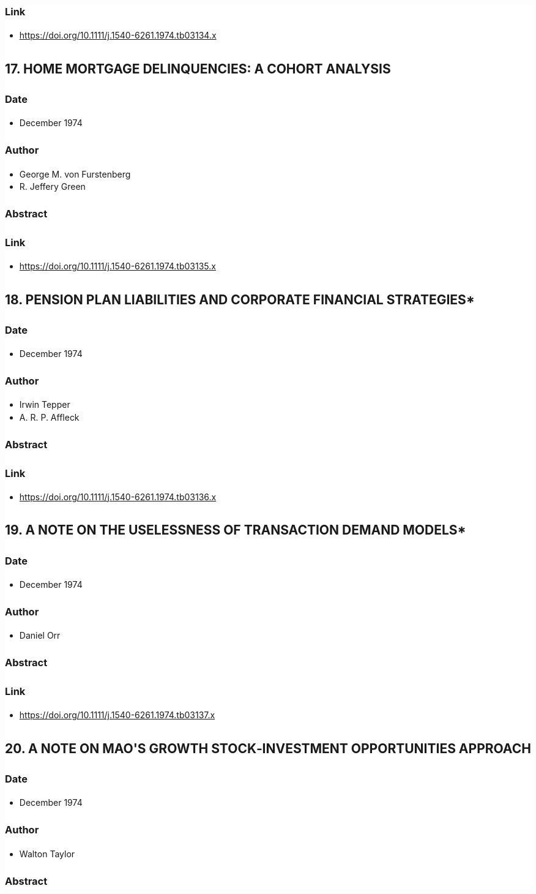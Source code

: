 ### Link
- https://doi.org/10.1111/j.1540-6261.1974.tb03134.x

## 17. HOME MORTGAGE DELINQUENCIES: A COHORT ANALYSIS
### Date
- December 1974
### Author
- George M. von Furstenberg
- R. Jeffery Green
### Abstract

### Link
- https://doi.org/10.1111/j.1540-6261.1974.tb03135.x

## 18. PENSION PLAN LIABILITIES AND CORPORATE FINANCIAL STRATEGIES*
### Date
- December 1974
### Author
- Irwin Tepper
- A. R. P. Affleck
### Abstract

### Link
- https://doi.org/10.1111/j.1540-6261.1974.tb03136.x

## 19. A NOTE ON THE USELESSNESS OF TRANSACTION DEMAND MODELS*
### Date
- December 1974
### Author
- Daniel Orr
### Abstract

### Link
- https://doi.org/10.1111/j.1540-6261.1974.tb03137.x

## 20. A NOTE ON MAO'S GROWTH STOCK‐INVESTMENT OPPORTUNITIES APPROACH
### Date
- December 1974
### Author
- Walton Taylor
### Abstract
